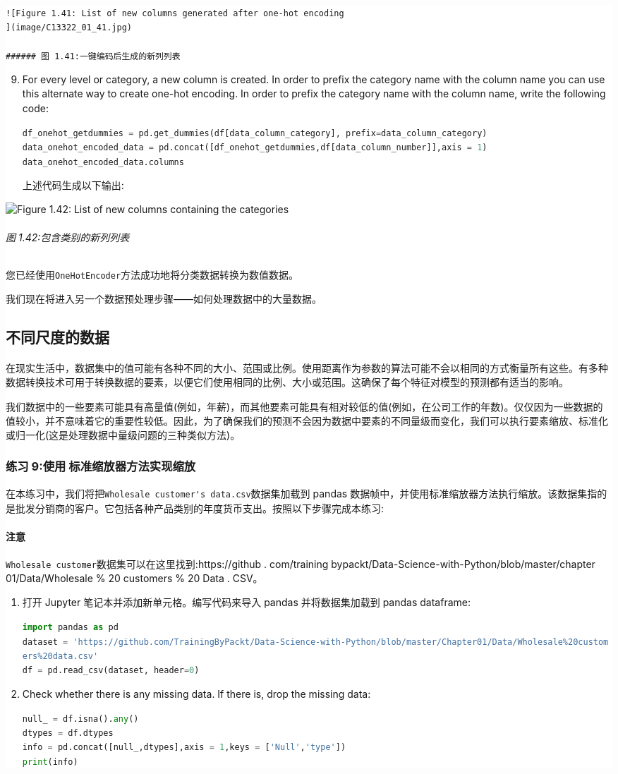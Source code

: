     ![Figure 1.41: List of new columns generated after one-hot encoding
    ](image/C13322_01_41.jpg)

    ###### 图 1.41:一键编码后生成的新列列表

9.  For every level or category, a new column is created. In order to prefix the category name with the column name you can use this alternate way to create one-hot encoding. In order to prefix the category name with the column name, write the following code:

    ```py
    df_onehot_getdummies = pd.get_dummies(df[data_column_category], prefix=data_column_category)
    data_onehot_encoded_data = pd.concat([df_onehot_getdummies,df[data_column_number]],axis = 1)
    data_onehot_encoded_data.columns
    ```

    上述代码生成以下输出:

![Figure 1.42: List of new columns containing the categories
](image/C13322_01_42.jpg)

###### 图 1.42:包含类别的新列列表

您已经使用`OneHotEncoder`方法成功地将分类数据转换为数值数据。

我们现在将进入另一个数据预处理步骤——如何处理数据中的大量数据。

## 不同尺度的数据

在现实生活中，数据集中的值可能有各种不同的大小、范围或比例。使用距离作为参数的算法可能不会以相同的方式衡量所有这些。有多种数据转换技术可用于转换数据的要素，以便它们使用相同的比例、大小或范围。这确保了每个特征对模型的预测都有适当的影响。

我们数据中的一些要素可能具有高量值(例如，年薪)，而其他要素可能具有相对较低的值(例如，在公司工作的年数)。仅仅因为一些数据的值较小，并不意味着它的重要性较低。因此，为了确保我们的预测不会因为数据中要素的不同量级而变化，我们可以执行要素缩放、标准化或归一化(这是处理数据中量级问题的三种类似方法)。

### 练习 9:使用 标准缩放器方法实现缩放

在本练习中，我们将把`Wholesale customer's data.csv`数据集加载到 pandas 数据帧中，并使用标准缩放器方法执行缩放。该数据集指的是批发分销商的客户。它包括各种产品类别的年度货币支出。按照以下步骤完成本练习:

#### 注意

`Wholesale customer`数据集可以在这里找到:https://github . com/training bypackt/Data-Science-with-Python/blob/master/chapter 01/Data/Wholesale % 20 customers % 20 Data . CSV。

1.  打开 Jupyter 笔记本并添加新单元格。编写代码来导入 pandas 并将数据集加载到 pandas dataframe:

    ```py
    import pandas as pd
    dataset = 'https://github.com/TrainingByPackt/Data-Science-with-Python/blob/master/Chapter01/Data/Wholesale%20customers%20data.csv'
    df = pd.read_csv(dataset, header=0)
    ```

2.  Check whether there is any missing data. If there is, drop the missing data:

    ```py
    null_ = df.isna().any()
    dtypes = df.dtypes
    info = pd.concat([null_,dtypes],axis = 1,keys = ['Null','type'])
    print(info)
    ```
